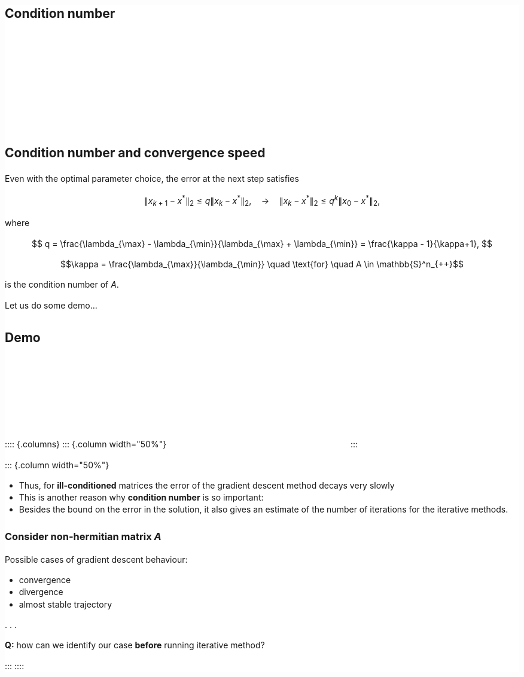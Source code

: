 ## Condition number

![](conditions.pdf)

## Condition number and convergence speed

Even with the optimal parameter choice, the error at the next step satisfies

$$\|x_{k+1} - x^*\|_2 \leq q \|x_k - x^*\|_2 , \quad\rightarrow \quad \|x_k - x^*\|_2 \leq q^{k} \|x_0 - x^*\|_2,$$

where 

$$
q = \frac{\lambda_{\max} - \lambda_{\min}}{\lambda_{\max} + \lambda_{\min}} = \frac{\kappa - 1}{\kappa+1},
$$

$$\kappa = \frac{\lambda_{\max}}{\lambda_{\min}} \quad \text{for} \quad A \in \mathbb{S}^n_{++}$$

is the condition number of $A$.

Let us do some demo...

## Demo

:::: {.columns}
::: {.column width="50%"}
![](rich_slow.pdf)
:::

::: {.column width="50%"}

* Thus, for **ill-conditioned** matrices the error of the gradient descent method decays very slowly
* This is another reason why **condition number** is so important:
* Besides the bound on the error in the solution, it also gives an estimate of the number of iterations for the iterative methods.

### Consider non-hermitian matrix $A$

Possible cases of gradient descent behaviour:

- convergence
- divergence
- almost stable trajectory

. . .

**Q:** how can we identify our case **before** running iterative method?


:::
::::
